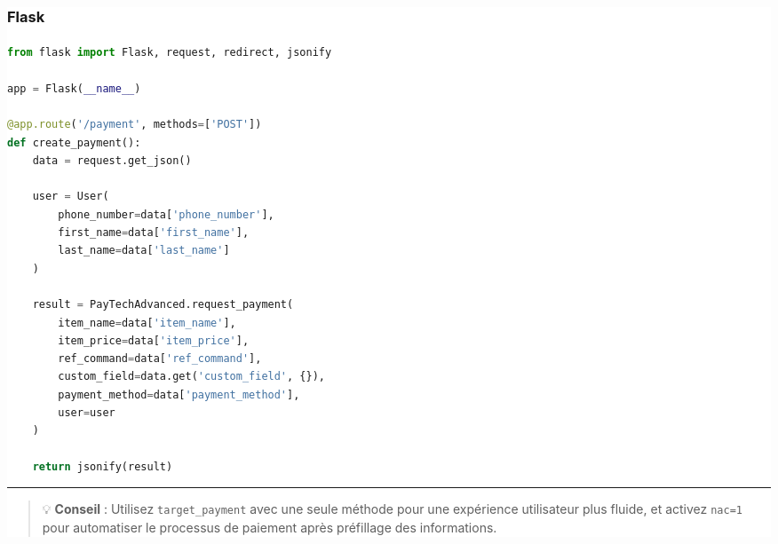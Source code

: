### Flask

```python
from flask import Flask, request, redirect, jsonify

app = Flask(__name__)

@app.route('/payment', methods=['POST'])
def create_payment():
    data = request.get_json()
    
    user = User(
        phone_number=data['phone_number'],
        first_name=data['first_name'],
        last_name=data['last_name']
    )
    
    result = PayTechAdvanced.request_payment(
        item_name=data['item_name'],
        item_price=data['item_price'],
        ref_command=data['ref_command'],
        custom_field=data.get('custom_field', {}),
        payment_method=data['payment_method'],
        user=user
    )
    
    return jsonify(result)
```

---

> 💡 **Conseil** : Utilisez `target_payment` avec une seule méthode pour une expérience utilisateur plus fluide, et activez `nac=1` pour automatiser le processus de paiement après préfillage des informations.

